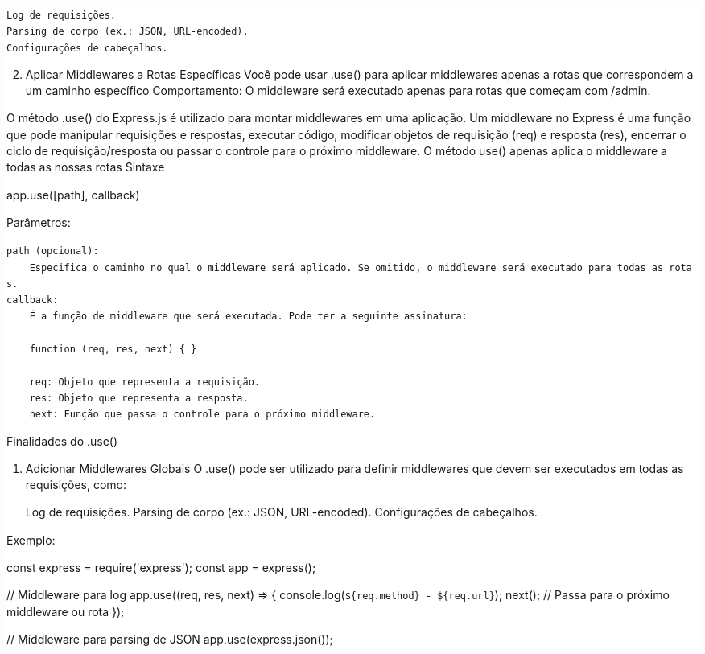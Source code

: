     Log de requisições.
    Parsing de corpo (ex.: JSON, URL-encoded).
    Configurações de cabeçalhos.



2. Aplicar Middlewares a Rotas Específicas
Você pode usar .use() para aplicar middlewares apenas a rotas que correspondem a um caminho específico
Comportamento:
    O middleware será executado apenas para rotas que começam com /admin.


O método .use() do Express.js é utilizado para montar middlewares em uma aplicação. Um middleware no Express é uma função que pode manipular requisições e respostas, executar código, modificar objetos de requisição (req) e resposta (res), encerrar o ciclo de requisição/resposta ou passar o controle para o próximo middleware.
O método use() apenas aplica o middleware a todas as nossas rotas
Sintaxe

app.use([path], callback)

Parâmetros:

    path (opcional):
        Especifica o caminho no qual o middleware será aplicado. Se omitido, o middleware será executado para todas as rotas.
    callback:
        É a função de middleware que será executada. Pode ter a seguinte assinatura:

        function (req, res, next) { }

        req: Objeto que representa a requisição.
        res: Objeto que representa a resposta.
        next: Função que passa o controle para o próximo middleware.


Finalidades do .use()

1. Adicionar Middlewares Globais
O .use() pode ser utilizado para definir middlewares que devem ser executados em todas as requisições, como:

    Log de requisições.
    Parsing de corpo (ex.: JSON, URL-encoded).
    Configurações de cabeçalhos.

Exemplo:

const express = require('express');
const app = express();

// Middleware para log
app.use((req, res, next) => {
  console.log(`${req.method} - ${req.url}`);
  next(); // Passa para o próximo middleware ou rota
});

// Middleware para parsing de JSON
app.use(express.json());
